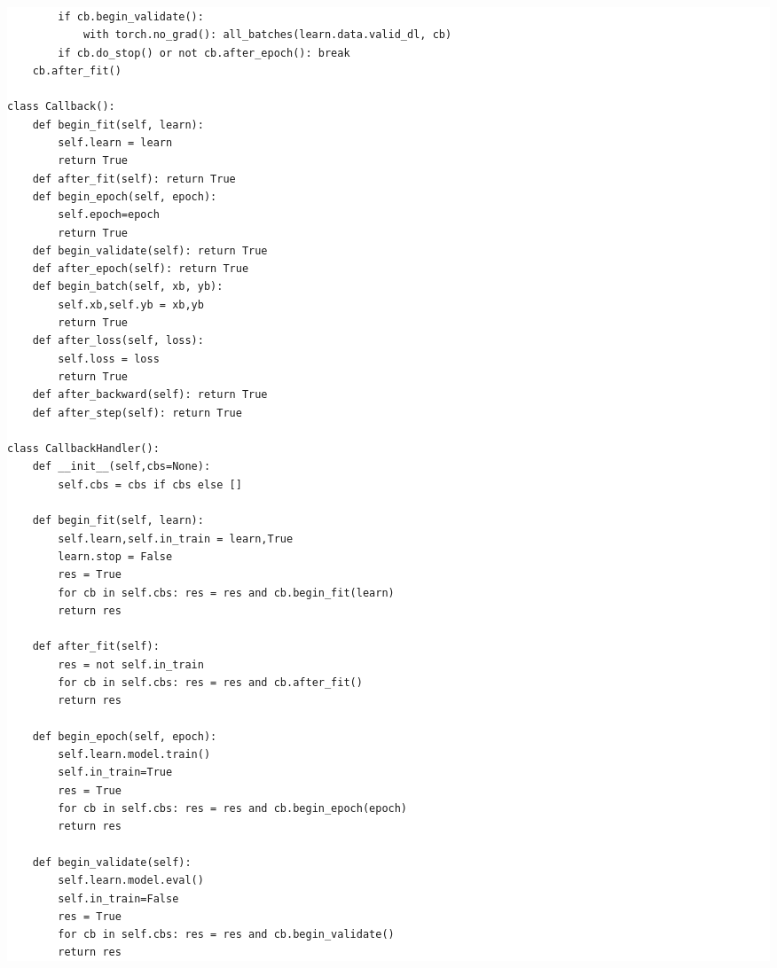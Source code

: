             if cb.begin_validate():
                with torch.no_grad(): all_batches(learn.data.valid_dl, cb)
            if cb.do_stop() or not cb.after_epoch(): break
        cb.after_fit()
    
    class Callback():
        def begin_fit(self, learn):
            self.learn = learn
            return True
        def after_fit(self): return True
        def begin_epoch(self, epoch):
            self.epoch=epoch
            return True
        def begin_validate(self): return True
        def after_epoch(self): return True
        def begin_batch(self, xb, yb):
            self.xb,self.yb = xb,yb
            return True
        def after_loss(self, loss):
            self.loss = loss
            return True
        def after_backward(self): return True
        def after_step(self): return True

    class CallbackHandler():
        def __init__(self,cbs=None):
            self.cbs = cbs if cbs else []

        def begin_fit(self, learn):
            self.learn,self.in_train = learn,True
            learn.stop = False
            res = True
            for cb in self.cbs: res = res and cb.begin_fit(learn)
            return res

        def after_fit(self):
            res = not self.in_train
            for cb in self.cbs: res = res and cb.after_fit()
            return res
        
        def begin_epoch(self, epoch):
            self.learn.model.train()
            self.in_train=True
            res = True
            for cb in self.cbs: res = res and cb.begin_epoch(epoch)
            return res

        def begin_validate(self):
            self.learn.model.eval()
            self.in_train=False
            res = True
            for cb in self.cbs: res = res and cb.begin_validate()
            return res
